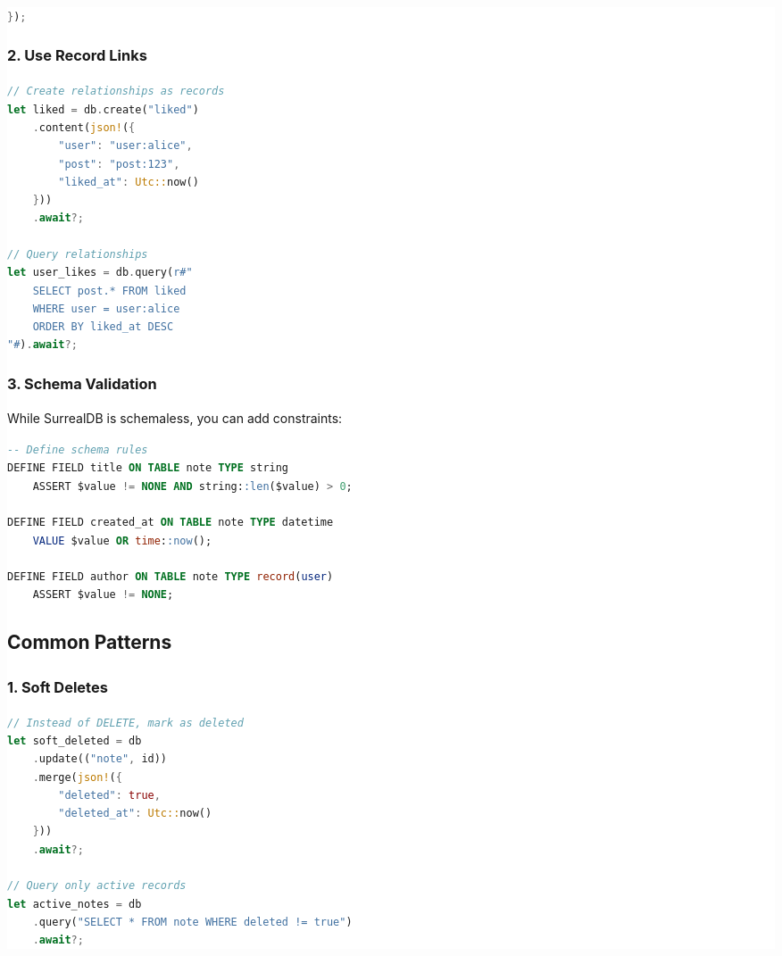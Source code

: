 ```rust
});
```

### 2. Use Record Links

```rust
// Create relationships as records
let liked = db.create("liked")
    .content(json!({
        "user": "user:alice",
        "post": "post:123",
        "liked_at": Utc::now()
    }))
    .await?;

// Query relationships
let user_likes = db.query(r#"
    SELECT post.* FROM liked 
    WHERE user = user:alice
    ORDER BY liked_at DESC
"#).await?;
```

### 3. Schema Validation

While SurrealDB is schemaless, you can add constraints:

```sql
-- Define schema rules
DEFINE FIELD title ON TABLE note TYPE string 
    ASSERT $value != NONE AND string::len($value) > 0;

DEFINE FIELD created_at ON TABLE note TYPE datetime 
    VALUE $value OR time::now();

DEFINE FIELD author ON TABLE note TYPE record(user)
    ASSERT $value != NONE;
```

## Common Patterns

### 1. Soft Deletes

```rust
// Instead of DELETE, mark as deleted
let soft_deleted = db
    .update(("note", id))
    .merge(json!({
        "deleted": true,
        "deleted_at": Utc::now()
    }))
    .await?;

// Query only active records
let active_notes = db
    .query("SELECT * FROM note WHERE deleted != true")
    .await?;
```
